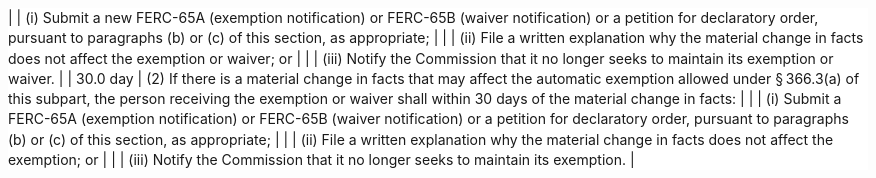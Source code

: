 |            |               (i) Submit a new FERC-65A (exemption notification) or FERC-65B (waiver notification) or a petition for declaratory order, pursuant to paragraphs (b) or (c) of this section, as appropriate;                                                                                                                                                                                                                                                                                                                                                                                                                                                                                                                                                                                                   |
|            |               (ii) File a written explanation why the material change in facts does not affect the exemption or waiver; or                                                                                                                                                                                                                                                                                                                                                                                                                                                                                                                                                                                                                                                                                   |
|            |               (iii) Notify the Commission that it no longer seeks to maintain its exemption or waiver.                                                                                                                                                                                                                                                                                                                                                                                                                                                                                                                                                                                                                                                                                                       |
| 30.0 day   | (2) If there is a material change in facts that may affect the automatic exemption allowed under &#167;&#8201;366.3(a) of this subpart, the person receiving the exemption or waiver shall within 30 days of the material change in facts:                                                                                                                                                                                                                                                                                                                                                                                                                                                                                                                                                                   |
|            |               (i) Submit a FERC-65A (exemption notification) or FERC-65B (waiver notification) or a petition for declaratory order, pursuant to paragraphs (b) or (c) of this section, as appropriate;                                                                                                                                                                                                                                                                                                                                                                                                                                                                                                                                                                                                       |
|            |               (ii) File a written explanation why the material change in facts does not affect the exemption; or                                                                                                                                                                                                                                                                                                                                                                                                                                                                                                                                                                                                                                                                                             |
|            |               (iii) Notify the Commission that it no longer seeks to maintain its exemption.                                                                                                                                                                                                                                                                                                                                                                                                                                                                                                                                                                                                                                                                                                                 |
